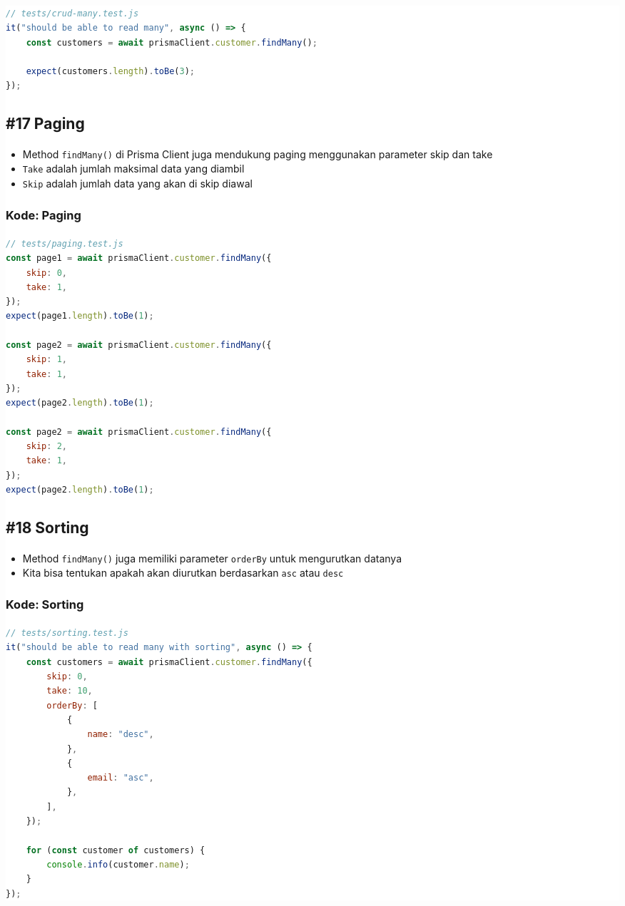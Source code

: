 ```js
// tests/crud-many.test.js
it("should be able to read many", async () => {
	const customers = await prismaClient.customer.findMany();

	expect(customers.length).toBe(3);
});
```

## #17 Paging

- Method `findMany()` di Prisma Client juga mendukung paging menggunakan parameter skip dan take
- `Take` adalah jumlah maksimal data yang diambil
- `Skip` adalah jumlah data yang akan di skip diawal

### Kode: Paging

```js
// tests/paging.test.js
const page1 = await prismaClient.customer.findMany({
	skip: 0,
	take: 1,
});
expect(page1.length).toBe(1);

const page2 = await prismaClient.customer.findMany({
	skip: 1,
	take: 1,
});
expect(page2.length).toBe(1);

const page2 = await prismaClient.customer.findMany({
	skip: 2,
	take: 1,
});
expect(page2.length).toBe(1);
```

## #18 Sorting

- Method `findMany()` juga memiliki parameter `orderBy` untuk mengurutkan datanya
- Kita bisa tentukan apakah akan diurutkan berdasarkan `asc` atau `desc`

### Kode: Sorting

```js
// tests/sorting.test.js
it("should be able to read many with sorting", async () => {
	const customers = await prismaClient.customer.findMany({
		skip: 0,
		take: 10,
		orderBy: [
			{
				name: "desc",
			},
			{
				email: "asc",
			},
		],
	});

	for (const customer of customers) {
		console.info(customer.name);
	}
});
```